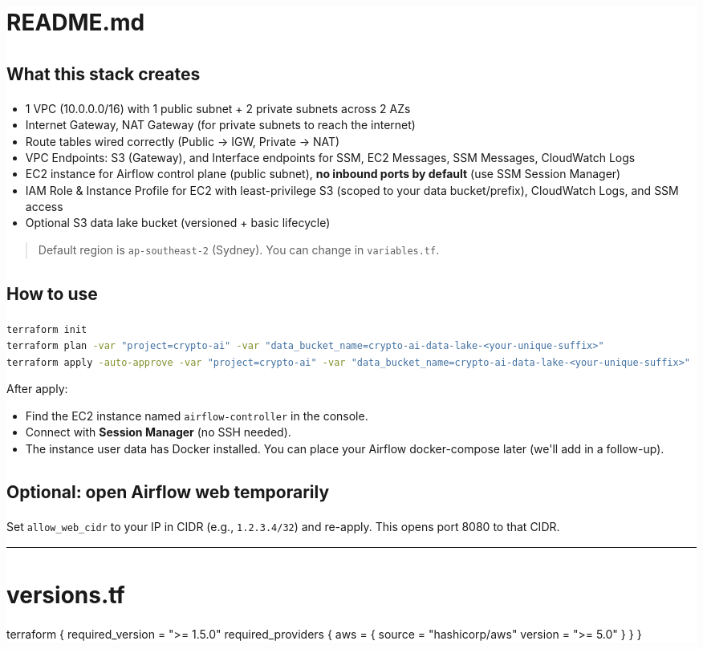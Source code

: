 # README.md

## What this stack creates
- 1 VPC (10.0.0.0/16) with 1 public subnet + 2 private subnets across 2 AZs
- Internet Gateway, NAT Gateway (for private subnets to reach the internet)
- Route tables wired correctly (Public → IGW, Private → NAT)
- VPC Endpoints: S3 (Gateway), and Interface endpoints for SSM, EC2 Messages, SSM Messages, CloudWatch Logs
- EC2 instance for Airflow control plane (public subnet), **no inbound ports by default** (use SSM Session Manager)
- IAM Role & Instance Profile for EC2 with least-privilege S3 (scoped to your data bucket/prefix), CloudWatch Logs, and SSM access
- Optional S3 data lake bucket (versioned + basic lifecycle)

> Default region is `ap-southeast-2` (Sydney). You can change in `variables.tf`.

## How to use
```bash
terraform init
terraform plan -var "project=crypto-ai" -var "data_bucket_name=crypto-ai-data-lake-<your-unique-suffix>"
terraform apply -auto-approve -var "project=crypto-ai" -var "data_bucket_name=crypto-ai-data-lake-<your-unique-suffix>"
```

After apply:
- Find the EC2 instance named `airflow-controller` in the console.
- Connect with **Session Manager** (no SSH needed).
- The instance user data has Docker installed. You can place your Airflow docker-compose later (we'll add in a follow-up).

## Optional: open Airflow web temporarily
Set `allow_web_cidr` to your IP in CIDR (e.g., `1.2.3.4/32`) and re-apply. This opens port 8080 to that CIDR.

---

# versions.tf
terraform {
  required_version = ">= 1.5.0"
  required_providers {
    aws = {
      source  = "hashicorp/aws"
      version = ">= 5.0"
    }
  }
}
